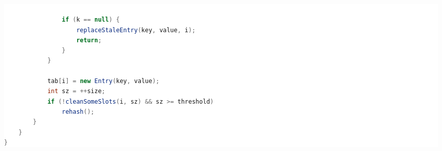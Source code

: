 ```java

                if (k == null) {
                    replaceStaleEntry(key, value, i);
                    return;
                }
            }

            tab[i] = new Entry(key, value);
            int sz = ++size;
            if (!cleanSomeSlots(i, sz) && sz >= threshold)
                rehash();
        }
    }
} 
```
